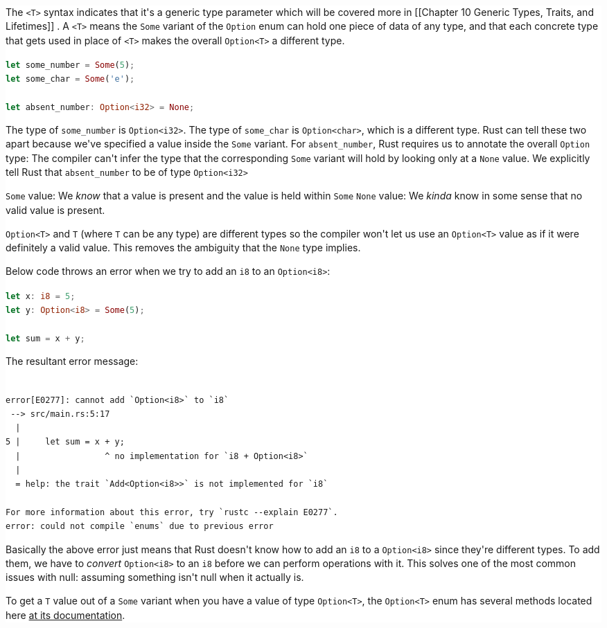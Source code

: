 The `<T>` syntax indicates that it's a generic type parameter which will be covered more in [[Chapter 10 Generic Types, Traits, and Lifetimes]] . A `<T>` means the `Some` variant of the `Option` enum can hold one piece of data of any type, and that each concrete type that gets used in place of `<T>` makes the overall `Option<T>` a different type. 

```rust
let some_number = Some(5);
let some_char = Some('e');

let absent_number: Option<i32> = None;
```
The type of `some_number` is `Option<i32>`.
The type of `some_char` is `Option<char>`, which is a different type.
Rust can tell these two apart because we've specified a value inside the `Some` variant. For `absent_number`, Rust requires us to annotate the overall `Option` type: The compiler can't infer the type that the corresponding `Some` variant will hold by looking only at a `None` value. We explicitly tell Rust that `absent_number` to be of type `Option<i32>`

`Some` value: We *know* that a value is present and the value is held within `Some`
`None` value: We *kinda* know in some sense that no valid value is present.

`Option<T>` and `T` (where `T` can be any type) are different types so the compiler won't let us use an `Option<T>` value as if it were definitely a valid value. This removes the ambiguity that the `None` type implies. 

Below code throws an error when we try to add an `i8` to an `Option<i8>`:
```rust
let x: i8 = 5;
let y: Option<i8> = Some(5);

let sum = x + y;
```
The resultant error message:
```shell

error[E0277]: cannot add `Option<i8>` to `i8`
 --> src/main.rs:5:17
  |
5 |     let sum = x + y;
  |                 ^ no implementation for `i8 + Option<i8>`
  |
  = help: the trait `Add<Option<i8>>` is not implemented for `i8`

For more information about this error, try `rustc --explain E0277`.
error: could not compile `enums` due to previous error

```

Basically the above error just means that Rust doesn't know how to add an `i8` to a `Option<i8>` since they're different types. To add them, we have to *convert* `Option<i8>` to an `i8` before we can perform operations with it. This solves one of the most common issues with null: assuming something isn't null when it actually is. 

To get a `T` value out of a `Some` variant when you have a value of type `Option<T>`, the `Option<T>` enum has several methods located here [at its documentation](https://doc.rust-lang.org/std/option/enum.Option.html). 
